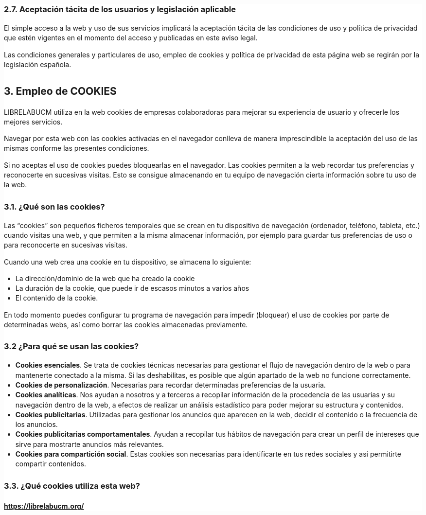 ### 2.7. Aceptación tácita de los usuarios y legislación aplicable
El simple acceso a la web y uso de sus servicios implicará la aceptación tácita de las condiciones de uso y política de privacidad que estén vigentes en el momento del acceso y publicadas en este aviso legal.

Las condiciones generales y particulares de uso, empleo de cookies y política de privacidad de esta página web se regirán por la legislación española.

## 3. Empleo de COOKIES
LIBRELABUCM utiliza en la web cookies de empresas colaboradoras para mejorar su experiencia de usuario y ofrecerle los mejores servicios.  

Navegar por esta web con las cookies activadas en el navegador conlleva de manera imprescindible la aceptación del uso de las mismas conforme las presentes condiciones.

Si no aceptas el uso de cookies puedes bloquearlas en el navegador. Las cookies permiten a la web recordar tus preferencias y reconocerte en sucesivas visitas. Esto se consigue almacenando en tu equipo de navegación cierta información sobre tu uso de la web.

### 3.1. ¿Qué son las cookies?
Las “cookies” son pequeños ficheros temporales que se crean en tu dispositivo de navegación (ordenador, teléfono, tableta, etc.) cuando visitas una web, y que permiten a la misma almacenar información, por ejemplo para guardar tus preferencias de uso o para reconocerte en sucesivas visitas.

Cuando una web crea una cookie en tu dispositivo, se almacena lo siguiente:
- La dirección/dominio de la web que ha creado la cookie
- La duración de la cookie, que puede ir de escasos minutos a varios años
- El contenido de la cookie.

En todo momento puedes configurar tu programa de navegación para impedir (bloquear) el uso de cookies por parte de determinadas webs, así como borrar las cookies almacenadas previamente.

### 3.2 ¿Para qué se usan las cookies?
- **Cookies esenciales**. Se trata de cookies técnicas necesarias para gestionar el flujo de navegación dentro de la web o para mantenerte conectado a la misma. Si las deshabilitas, es posible que algún apartado de la web no funcione correctamente.
- **Cookies de personalización**. Necesarias para recordar determinadas preferencias de la usuaria.
- **Cookies analíticas**. Nos ayudan a nosotros y a terceros a recopilar información de la procedencia de las usuarias y su navegación dentro de la web, a efectos de realizar un análisis estadístico para poder mejorar su estructura y contenidos.
- **Cookies publicitarias**. Utilizadas para gestionar los anuncios que aparecen en la web, decidir el contenido o la frecuencia de los anuncios.
- **Cookies publicitarias comportamentales**. Ayudan a recopilar tus hábitos de navegación para crear un perfil de intereses que sirve para mostrarte anuncios más relevantes.
- **Cookies para compartición social**. Estas cookies son necesarias para identificarte en tus redes sociales y así permitirte compartir contenidos.

### 3.3. ¿Qué cookies utiliza esta web?

#### https://librelabucm.org/
